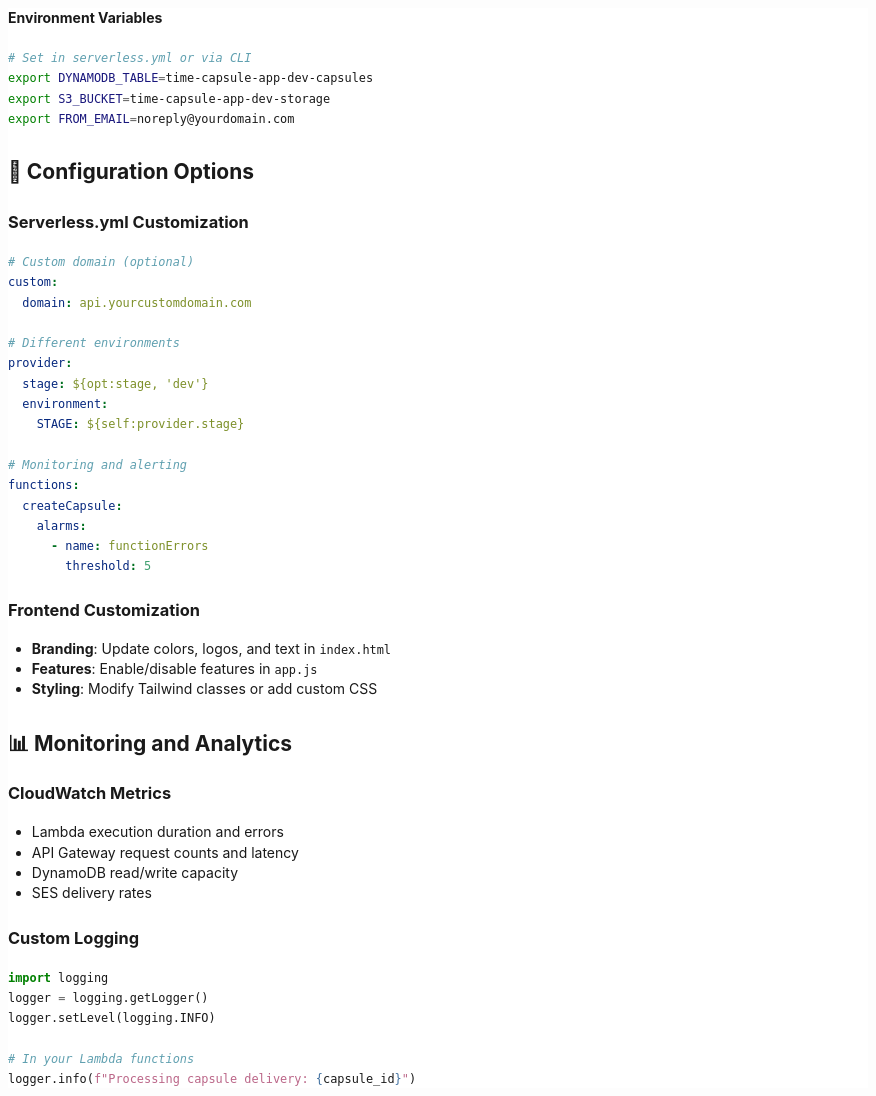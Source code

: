 #### Environment Variables
```bash
# Set in serverless.yml or via CLI
export DYNAMODB_TABLE=time-capsule-app-dev-capsules
export S3_BUCKET=time-capsule-app-dev-storage
export FROM_EMAIL=noreply@yourdomain.com
```

## 🔧 Configuration Options

### Serverless.yml Customization

```yaml
# Custom domain (optional)
custom:
  domain: api.yourcustomdomain.com
  
# Different environments
provider:
  stage: ${opt:stage, 'dev'}
  environment:
    STAGE: ${self:provider.stage}
    
# Monitoring and alerting
functions:
  createCapsule:
    alarms:
      - name: functionErrors
        threshold: 5
```

### Frontend Customization

- **Branding**: Update colors, logos, and text in `index.html`
- **Features**: Enable/disable features in `app.js`
- **Styling**: Modify Tailwind classes or add custom CSS

## 📊 Monitoring and Analytics

### CloudWatch Metrics
- Lambda execution duration and errors
- API Gateway request counts and latency
- DynamoDB read/write capacity
- SES delivery rates

### Custom Logging
```python
import logging
logger = logging.getLogger()
logger.setLevel(logging.INFO)

# In your Lambda functions
logger.info(f"Processing capsule delivery: {capsule_id}")
```
